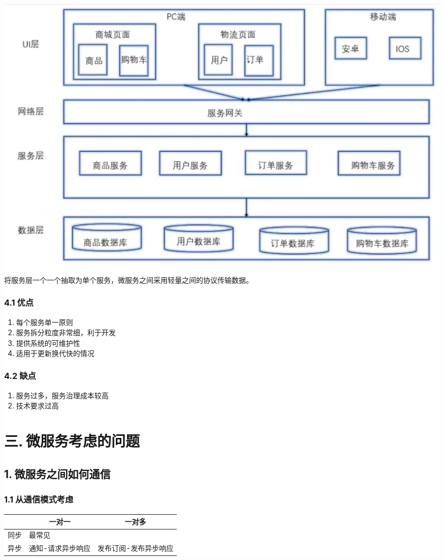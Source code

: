 ![](/分布式/微服务/images/微服务架构.png)

将服务层一个一个抽取为单个服务，微服务之间采用轻量之间的协议传输数据。

### 4.1 优点

1. 每个服务单一原则
2. 服务拆分粒度非常细，利于开发
3. 提供系统的可维护性
4. 适用于更新换代快的情况

### 4.2 缺点

1. 服务过多，服务治理成本较高
2. 技术要求过高

# 三. 微服务考虑的问题

## 1. 微服务之间如何通信

### 1.1 从通信模式考虑

|      | 一对一            | 一对多                |
| ---- | ----------------- | --------------------- |
| 同步 | 最常见            |                       |
| 异步 | 通知-请求异步响应 | 发布订阅-发布异步响应 |
